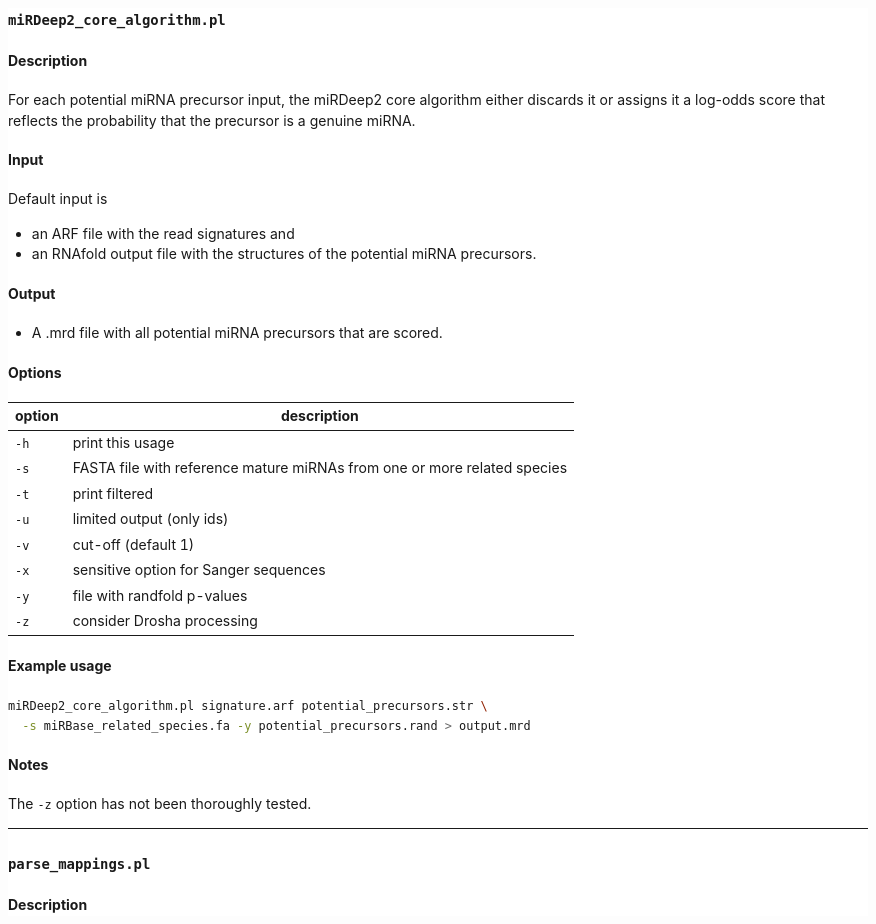 
### `miRDeep2_core_algorithm.pl`

#### Description

For each potential miRNA precursor input, the miRDeep2 core algorithm either
discards it or assigns it a log-odds score that reflects the probability that
the precursor is a genuine miRNA.

#### Input

Default input is

* an ARF file with the read signatures and
* an RNAfold output file with the structures of the potential miRNA precursors.

#### Output

* A .mrd file with all potential miRNA precursors that are scored.

#### Options

| option | description                                                        |
|--------|--------------------------------------------------------------------|
| `‑h`   | print this usage                                                   |
| `‑s`   | FASTA file with reference mature miRNAs from one or more related species |
| `‑t`   | print filtered                                                     |
| `‑u`   | limited output (only ids)                                          |
| `‑v`   | cut-off (default 1)                                                |
| `‑x`   | sensitive option for Sanger sequences                              |
| `‑y`   | file with randfold p-values                                        |
| `‑z`   | consider Drosha processing                                         |

#### Example usage

```sh
miRDeep2_core_algorithm.pl signature.arf potential_precursors.str \
  -s miRBase_related_species.fa -y potential_precursors.rand > output.mrd
```

#### Notes

The `-z` option has not been thoroughly tested.

---


### `parse_mappings.pl`

#### Description
